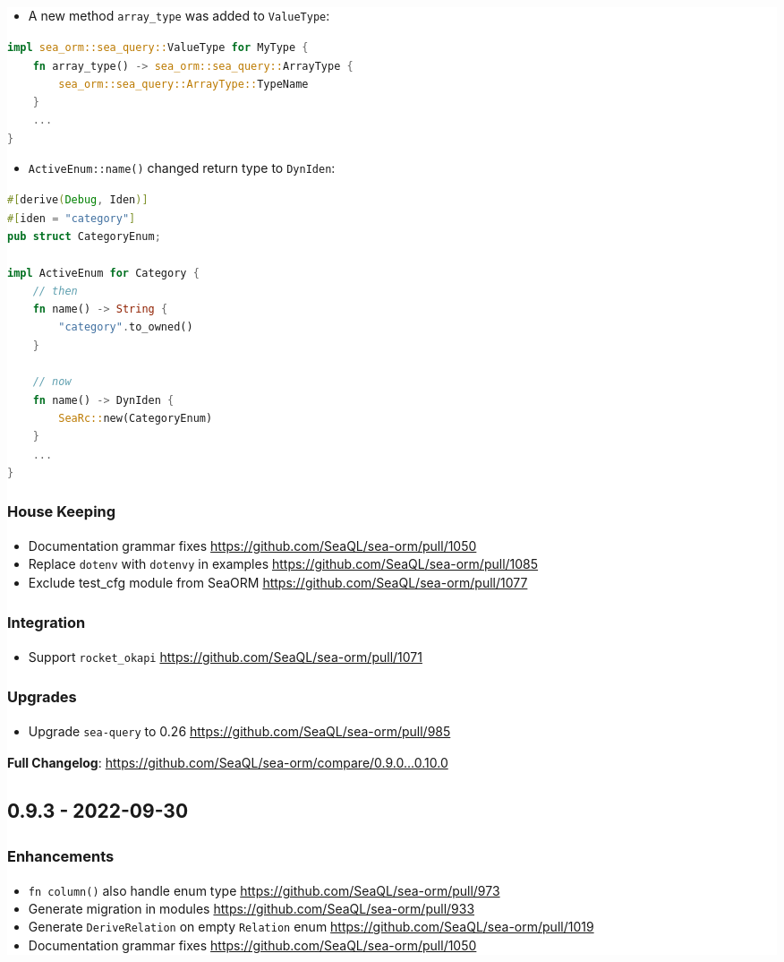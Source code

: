 * A new method `array_type` was added to `ValueType`:
```rust
impl sea_orm::sea_query::ValueType for MyType {
    fn array_type() -> sea_orm::sea_query::ArrayType {
        sea_orm::sea_query::ArrayType::TypeName
    }
    ...
}
```

* `ActiveEnum::name()` changed return type to `DynIden`:
```rust
#[derive(Debug, Iden)]
#[iden = "category"]
pub struct CategoryEnum;

impl ActiveEnum for Category {
    // then
    fn name() -> String {
        "category".to_owned()
    }

    // now
    fn name() -> DynIden {
        SeaRc::new(CategoryEnum)
    }
    ...
}
```

### House Keeping

* Documentation grammar fixes https://github.com/SeaQL/sea-orm/pull/1050
* Replace `dotenv` with `dotenvy` in examples https://github.com/SeaQL/sea-orm/pull/1085
* Exclude test_cfg module from SeaORM https://github.com/SeaQL/sea-orm/pull/1077

### Integration

* Support `rocket_okapi` https://github.com/SeaQL/sea-orm/pull/1071

### Upgrades

* Upgrade `sea-query` to 0.26 https://github.com/SeaQL/sea-orm/pull/985

**Full Changelog**: https://github.com/SeaQL/sea-orm/compare/0.9.0...0.10.0

## 0.9.3 - 2022-09-30

### Enhancements

* `fn column()` also handle enum type https://github.com/SeaQL/sea-orm/pull/973
* Generate migration in modules https://github.com/SeaQL/sea-orm/pull/933
* Generate `DeriveRelation` on empty `Relation` enum https://github.com/SeaQL/sea-orm/pull/1019
* Documentation grammar fixes https://github.com/SeaQL/sea-orm/pull/1050


[#211]: https://github.com/SeaQL/sea-orm/pull/211
[#223]: https://github.com/SeaQL/sea-orm/pull/223
[#205]: https://github.com/SeaQL/sea-orm/pull/205
[#222]: https://github.com/SeaQL/sea-orm/pull/222
[#210]: https://github.com/SeaQL/sea-orm/pull/210
[#240]: https://github.com/SeaQL/sea-orm/pull/240
[#237]: https://github.com/SeaQL/sea-orm/pull/237
[#246]: https://github.com/SeaQL/sea-orm/pull/246
[#224]: https://github.com/SeaQL/sea-orm/pull/224
[#227]: https://github.com/SeaQL/sea-orm/issues/227
[#219]: https://github.com/SeaQL/sea-orm/pull/219
[#189]: https://github.com/SeaQL/sea-orm/pull/189
[#186]: https://github.com/SeaQL/sea-orm/issues/186
[#191]: https://github.com/SeaQL/sea-orm/issues/191
[#182]: https://github.com/SeaQL/sea-orm/pull/182
[#202]: https://github.com/SeaQL/sea-orm/pull/202
[#208]: https://github.com/SeaQL/sea-orm/pull/208
[#209]: https://github.com/SeaQL/sea-orm/pull/209
[#207]: https://github.com/SeaQL/sea-orm/pull/207
[#152]: https://github.com/SeaQL/sea-orm/issues/152
[#175]: https://github.com/SeaQL/sea-orm/issues/175
[#105]: https://github.com/SeaQL/sea-orm/issues/105
[#132]: https://github.com/SeaQL/sea-orm/issues/132
[#129]: https://github.com/SeaQL/sea-orm/issues/129
[#118]: https://github.com/SeaQL/sea-orm/issues/118
[#167]: https://github.com/SeaQL/sea-orm/issues/167
[#37]: https://github.com/SeaQL/sea-orm/issues/37
[#114]: https://github.com/SeaQL/sea-orm/issues/114
[#103]: https://github.com/SeaQL/sea-orm/issues/103
[#89]: https://github.com/SeaQL/sea-orm/issues/89
[#59]: https://github.com/SeaQL/sea-orm/issues/59
[#108]: https://github.com/SeaQL/sea-orm/issues/108
[#68]: https://github.com/SeaQL/sea-orm/issues/68
[#70]: https://github.com/SeaQL/sea-orm/issues/70
[#80]: https://github.com/SeaQL/sea-orm/issues/80
[#81]: https://github.com/SeaQL/sea-orm/issues/81
[#99]: https://github.com/SeaQL/sea-orm/issues/99